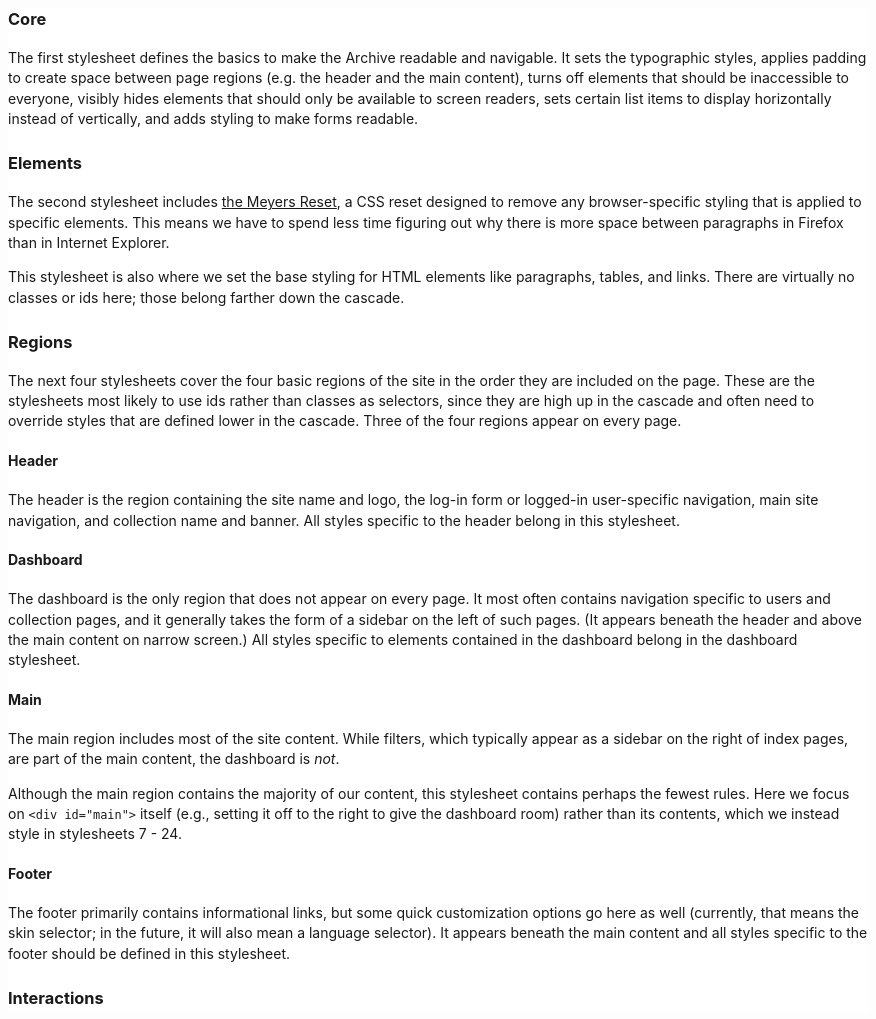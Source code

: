 ### Core

The first stylesheet defines the basics to make the Archive readable and navigable. It sets the typographic styles, applies padding to create space between page regions (e.g. the header and the main content), turns off elements that should be inaccessible to everyone, visibly hides elements that should only be available to screen readers, sets certain list items to display horizontally instead of vertically, and adds styling to make forms readable.

### Elements

The second stylesheet includes [the Meyers Reset](https://meyerweb.com/eric/tools/css/reset/index.html), a CSS reset designed to remove any browser-specific styling that is applied to specific elements. This means we have to spend less time figuring out why there is more space between paragraphs in Firefox than in Internet Explorer.

This stylesheet is also where we set the base styling for HTML elements like paragraphs, tables, and links. There are virtually no classes or ids here; those belong farther down the cascade.

### Regions

The next four stylesheets cover the four basic regions of the site in the order they are included on the page. These are the stylesheets most likely to use ids rather than classes as selectors, since they are high up in the cascade and often need to override styles that are defined lower in the cascade. Three of the four regions appear on every page.

#### Header

The header is the region containing the site name and logo, the log-in form or logged-in user-specific navigation, main site navigation, and collection name and banner. All styles specific to the header belong in this stylesheet.

#### Dashboard

The dashboard is the only region that does not appear on every page. It most often contains navigation specific to users and collection pages, and it generally takes the form of a sidebar on the left of such pages. (It appears beneath the header and above the main content on narrow screen.) All styles specific to elements contained in the dashboard belong in the dashboard stylesheet.

#### Main

The main region includes most of the site content. While filters, which typically appear as a sidebar on the right of index pages, are part of the main content, the dashboard is *not*.

Although the main region contains the majority of our content, this stylesheet contains perhaps the fewest rules. Here we focus on `<div id="main">` itself (e.g., setting it off to the right to give the dashboard room) rather than its contents, which we instead style in stylesheets 7 - 24.

#### Footer

The footer primarily contains informational links, but some quick customization options go here as well (currently, that means the skin selector; in the future, it will also mean a language selector). It appears beneath the main content and all styles specific to the footer should be defined in this stylesheet.

### Interactions
